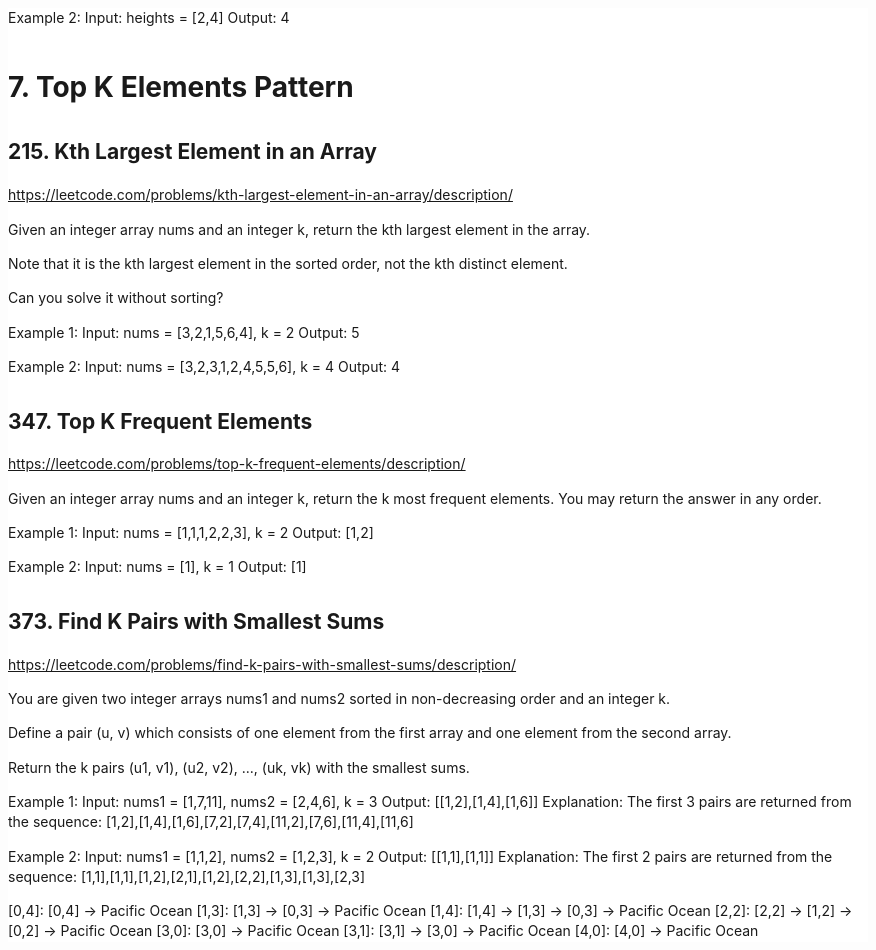  Example 2:
 Input: heights = [2,4]
 Output: 4

# 7. Top K Elements Pattern

 ## 215. Kth Largest Element in an Array
 https://leetcode.com/problems/kth-largest-element-in-an-array/description/

 Given an integer array nums and an integer k, return the kth largest element in the array.

 Note that it is the kth largest element in the sorted order, not the kth distinct element.

 Can you solve it without sorting?

 Example 1:
 Input: nums = [3,2,1,5,6,4], k = 2
 Output: 5

 Example 2:
 Input: nums = [3,2,3,1,2,4,5,5,6], k = 4
 Output: 4

 ## 347. Top K Frequent Elements
 https://leetcode.com/problems/top-k-frequent-elements/description/

 Given an integer array nums and an integer k, return the k most frequent elements. You may return the answer in any order.

 Example 1:
 Input: nums = [1,1,1,2,2,3], k = 2
 Output: [1,2]

 Example 2:
 Input: nums = [1], k = 1
 Output: [1]

 ## 373. Find K Pairs with Smallest Sums
 https://leetcode.com/problems/find-k-pairs-with-smallest-sums/description/

 You are given two integer arrays nums1 and nums2 sorted in non-decreasing order and an integer k.

 Define a pair (u, v) which consists of one element from the first array and one element from the second array.

 Return the k pairs (u1, v1), (u2, v2), ..., (uk, vk) with the smallest sums.

 Example 1:
 Input: nums1 = [1,7,11], nums2 = [2,4,6], k = 3
 Output: [[1,2],[1,4],[1,6]]
 Explanation: The first 3 pairs are returned from the sequence: [1,2],[1,4],[1,6],[7,2],[7,4],[11,2],[7,6],[11,4],[11,6]

 Example 2:
 Input: nums1 = [1,1,2], nums2 = [1,2,3], k = 2
 Output: [[1,1],[1,1]]
 Explanation: The first 2 pairs are returned from the sequence: [1,1],[1,1],[1,2],[2,1],[1,2],[2,2],[1,3],[1,3],[2,3]


 [0,4]: [0,4] -> Pacific Ocean
 [1,3]: [1,3] -> [0,3] -> Pacific Ocean
 [1,4]: [1,4] -> [1,3] -> [0,3] -> Pacific Ocean
 [2,2]: [2,2] -> [1,2] -> [0,2] -> Pacific Ocean
 [3,0]: [3,0] -> Pacific Ocean
 [3,1]: [3,1] -> [3,0] -> Pacific Ocean
 [4,0]: [4,0] -> Pacific Ocean